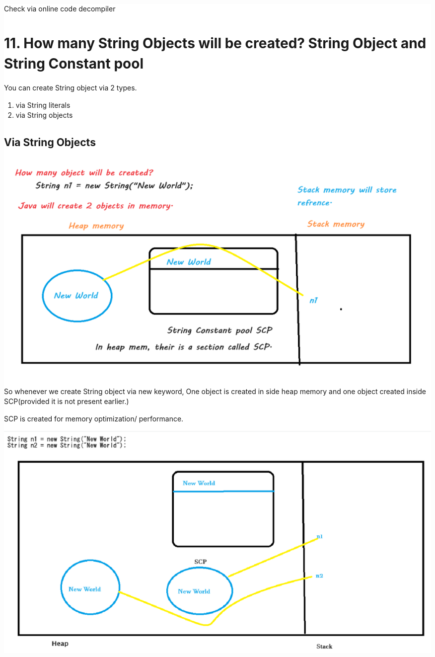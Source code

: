 Check via online code decompiler

# 11. How many String Objects will be created? String Object and String Constant pool

You can create String object via  2 types. 
1) via String literals
2) via String objects

## Via String Objects
![Alt text](image-5.png)

So whenever we create String object via new keyword, One object is created in side heap memory and one object created inside SCP(provided it is not present earlier.)

SCP is created for memory optimization/ performance.

![Alt text](image-6.png)
